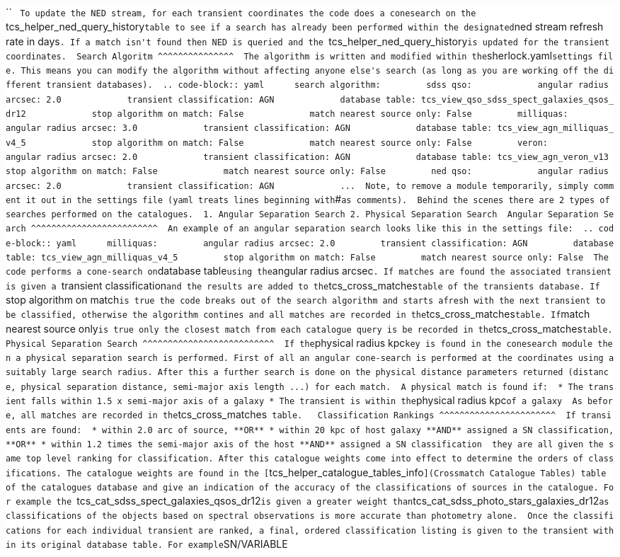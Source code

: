 `` `  To update the NED stream, for each transient coordinates the code does a conesearch on the `tcs_helper_ned_query_history` table to see if a search has already been performed within the designated `ned stream refresh rate in days`. If a match isn't found then NED is queried and the `tcs_helper_ned_query_history` is updated for the transient coordinates.  Search Algoritm ^^^^^^^^^^^^^^^  The algorithm is written and modified within the `sherlock.yaml` settings file. This means you can modify the algorithm without affecting anyone else's search (as long as you are working off the different transient databases).  .. code-block:: yaml      search algorithm:         sdss qso:             angular radius arcsec: 2.0             transient classification: AGN             database table: tcs_view_qso_sdss_spect_galaxies_qsos_dr12             stop algorithm on match: False             match nearest source only: False         milliquas:             angular radius arcsec: 3.0             transient classification: AGN             database table: tcs_view_agn_milliquas_v4_5             stop algorithm on match: False             match nearest source only: False         veron:             angular radius arcsec: 2.0             transient classification: AGN             database table: tcs_view_agn_veron_v13             stop algorithm on match: False             match nearest source only: False         ned qso:             angular radius arcsec: 2.0             transient classification: AGN             ...  Note, to remove a module temporarily, simply comment it out in the settings file (yaml treats lines beginning with `#` as comments).  Behind the scenes there are 2 types of searches performed on the catalogues.  1. Angular Separation Search 2. Physical Separation Search  Angular Separation Search ^^^^^^^^^^^^^^^^^^^^^^^^^  An example of an angular separation search looks like this in the settings file:  .. code-block:: yaml      milliquas:         angular radius arcsec: 2.0         transient classification: AGN         database table: tcs_view_agn_milliquas_v4_5         stop algorithm on match: False         match nearest source only: False  The code performs a cone-search on `database table` using the `angular radius arcsec`. If matches are found the associated transient is given a `transient classification` and the results are added to the `tcs_cross_matches` table of the transients database. If `stop algorithm on match` is true the code breaks out of the search algorithm and starts afresh with the next transient to be classified, otherwise the algorithm contines and all matches are recorded in the `tcs_cross_matches` table. If `match nearest source only` is true only the closest match from each catalogue query is be recorded in the `tcs_cross_matches` table.  Physical Separation Search ^^^^^^^^^^^^^^^^^^^^^^^^^^  If the `physical radius kpc` key is found in the conesearch module then a physical separation search is performed. First of all an angular cone-search is performed at the coordinates using a suitably large search radius. After this a further search is done on the physical distance parameters returned (distance, physical separation distance, semi-major axis length ...) for each match.  A physical match is found if:  * The transient falls within 1.5 x semi-major axis of a galaxy * The transient is within the `physical radius kpc` of a galaxy  As before, all matches are recorded in the `tcs_cross_matches` table.   Classification Rankings ^^^^^^^^^^^^^^^^^^^^^^^  If transients are found:  * within 2.0 arc of source, **OR** * within 20 kpc of host galaxy **AND** assigned a SN classification, **OR** * within 1.2 times the semi-major axis of the host **AND** assigned a SN classification  they are all given the same top level ranking for classification. After this catalogue weights come into effect to determine the orders of classifications. The catalogue weights are found in the [`tcs_helper_catalogue_tables_info`](Crossmatch Catalogue Tables) table of the catalogues database and give an indication of the accuracy of the classifications of sources in the catalogue. For example the `tcs_cat_sdss_spect_galaxies_qsos_dr12` is given a greater weight than `tcs_cat_sdss_photo_stars_galaxies_dr12` as classifications of the objects based on spectral observations is more accurate than photometry alone.  Once the classifications for each individual transient are ranked, a final, ordered classification listing is given to the transient within its original database table. For example `SN/VARIABLE